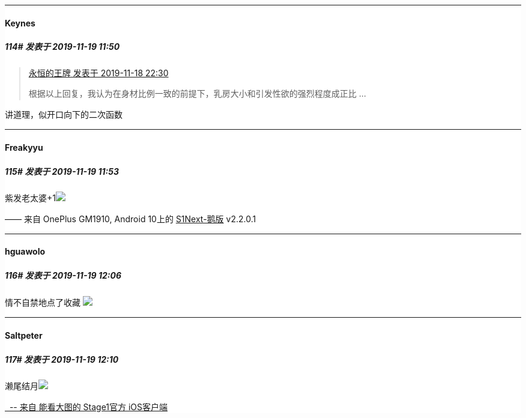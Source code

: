 
-----

####  Keynes  
##### 114#       发表于 2019-11-19 11:50



<blockquote><a href="httphttps://bbs.saraba1st.com/2b/forum.php?mod=redirect&amp;goto=findpost&amp;pid=45552823&amp;ptid=1866504" target="_blank">永恒的王牌 发表于 2019-11-18 22:30</a>

根据以上回复，我认为在身材比例一致的前提下，乳房大小和引发性欲的强烈程度成正比 ...</blockquote>
讲道理，似开口向下的二次函数







-----

####  Freakyyu  
##### 115#       发表于 2019-11-19 11:53




紫发老太婆+1<img src="https://static.saraba1st.com/image/smiley/face2017/057.png" referrerpolicy="no-referrer">

—— 来自 OnePlus GM1910, Android 10上的 [S1Next-鹅版](https://github.com/ykrank/S1-Next/releases) v2.2.0.1







-----

####  hguawolo  
##### 116#       发表于 2019-11-19 12:06




情不自禁地点了收藏 <img src="https://static.saraba1st.com/image/smiley/face2017/034.png" referrerpolicy="no-referrer">







-----

####  Saltpeter  
##### 117#       发表于 2019-11-19 12:10




濑尾结月<img src="https://static.saraba1st.com/image/smiley/face2017/033.png" referrerpolicy="no-referrer">

[  -- 来自 能看大图的 Stage1官方 iOS客户端](https://itunes.apple.com/fi/app/saraba1st/id1221237470?mt=8)
